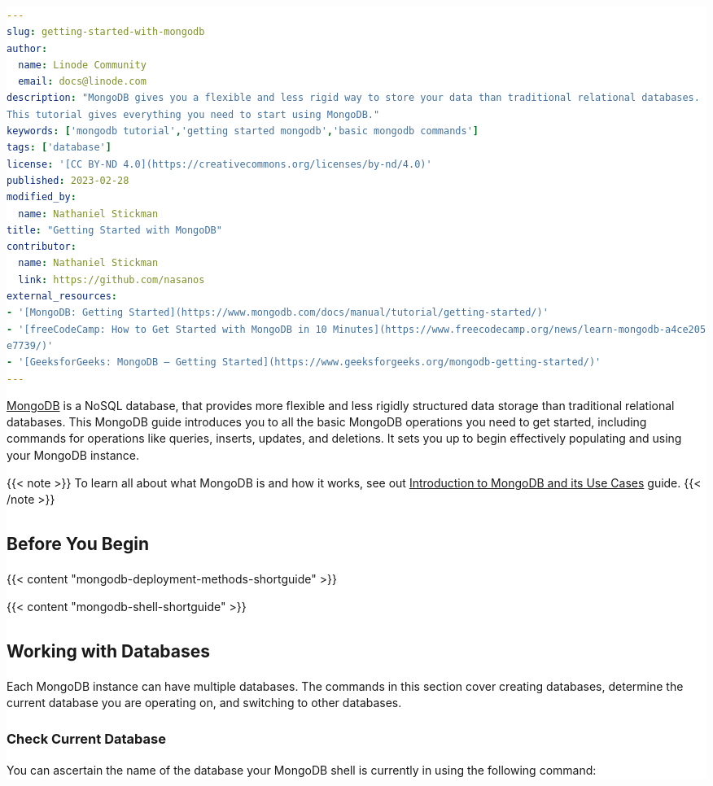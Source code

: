 ```yaml
---
slug: getting-started-with-mongodb
author:
  name: Linode Community
  email: docs@linode.com
description: "MongoDB gives you a flexible and less rigid way to store your data than traditional relational databases. This tutorial gives everything you need to start using MongoDB."
keywords: ['mongodb tutorial','getting started mongodb','basic mongodb commands']
tags: ['database']
license: '[CC BY-ND 4.0](https://creativecommons.org/licenses/by-nd/4.0)'
published: 2023-02-28
modified_by:
  name: Nathaniel Stickman
title: "Getting Started with MongoDB"
contributor:
  name: Nathaniel Stickman
  link: https://github.com/nasanos
external_resources:
- '[MongoDB: Getting Started](https://www.mongodb.com/docs/manual/tutorial/getting-started/)'
- '[freeCodeCamp: How to Get Started with MongoDB in 10 Minutes](https://www.freecodecamp.org/news/learn-mongodb-a4ce205e7739/)'
- '[GeeksforGeeks: MongoDB — Getting Started](https://www.geeksforgeeks.org/mongodb-getting-started/)'
---
```


[MongoDB](https://www.mongodb.com/) is a NoSQL database, that provides more flexible and less rigidly structured data storage than traditional relational databases. This MongoDB guide introduces you to all the basic MongoDB operations you need to get started, including commands for operations like queries, inserts, updates, and deletions. It sets you up to begin effectively populating and using your MongoDB instance.

{{< note >}}
To learn all about what MongoDB is and how it works, see out [Introduction to MongoDB and its Use Cases](/docs/guides/mongodb-introduction/) guide.
{{< /note >}}

## Before You Begin

{{< content "mongodb-deployment-methods-shortguide" >}}

{{< content "mongodb-shell-shortguide" >}}

## Working with Databases

Each MongoDB instance can have multiple databases. The commands in this section cover creating databases, determine the current database you are operating on, and switching to other databases.

### Check Current Database

You can ascertain the name of the database your MongoDB shell is currently in using the following command:
